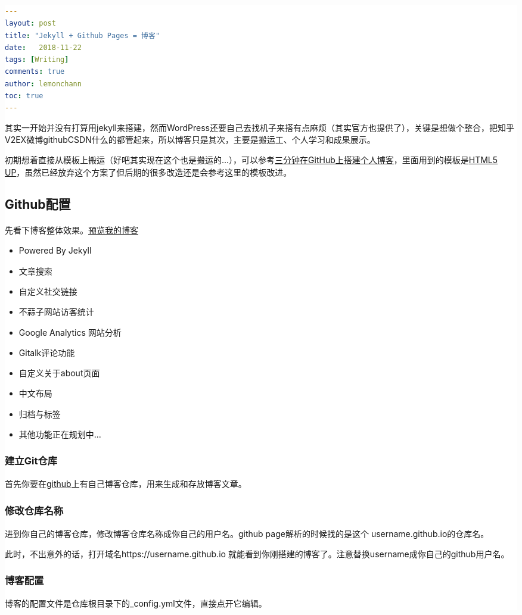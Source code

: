 ```yaml
---
layout: post
title: "Jekyll + Github Pages = 博客"
date:   2018-11-22
tags: [Writing]
comments: true
author: lemonchann
toc: true
---
```


其实一开始并没有打算用jekyll来搭建，然而WordPress还要自己去找机子来搭有点麻烦（其实官方也提供了），关键是想做个整合，把知乎V2EX微博githubCSDN什么的都管起来，所以博客只是其次，主要是搬运工、个人学习和成果展示。

初期想着直接从模板上搬运（好吧其实现在这个也是搬运的...），可以参考[三分钟在GitHub上搭建个人博客](https://zhuanlan.zhihu.com/p/28321740)，里面用到的模板是[HTML5 UP](https://html5up.net/)，虽然已经放弃这个方案了但后期的很多改造还是会参考这里的模板改进。



## Github配置

先看下博客整体效果。[预览我的博客](https://originalxy.github.io/)

- Powered By Jekyll

- 文章搜索

- 自定义社交链接

- 不蒜子网站访客统计

- Google Analytics 网站分析

- Gitalk评论功能

- 自定义关于about页面

- 中文布局

- 归档与标签

- 其他功能正在规划中...
  

### 建立Git仓库

首先你要在[github](https://github.com/)上有自己博客仓库，用来生成和存放博客文章。

### 修改仓库名称

进到你自己的博客仓库，修改博客仓库名称成你自己的用户名。github page解析的时候找的是这个 username.github.io的仓库名。

此时，不出意外的话，打开域名https://username.github.io 就能看到你刚搭建的博客了。注意替换username成你自己的github用户名。

### 博客配置

博客的配置文件是仓库根目录下的_config.yml文件，直接点开它编辑。
